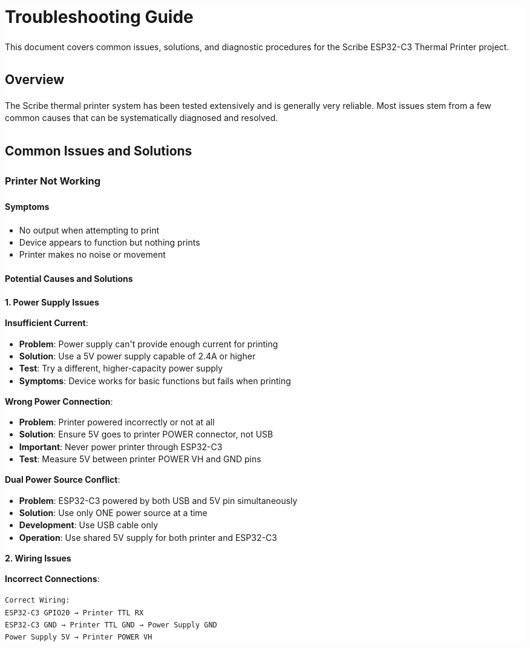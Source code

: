 # Troubleshooting Guide

This document covers common issues, solutions, and diagnostic procedures for the Scribe ESP32-C3 Thermal Printer project.

## Overview

The Scribe thermal printer system has been tested extensively and is generally very reliable. Most issues stem from a few common causes that can be systematically diagnosed and resolved.

## Common Issues and Solutions

### Printer Not Working

#### Symptoms

- No output when attempting to print
- Device appears to function but nothing prints
- Printer makes no noise or movement

#### Potential Causes and Solutions

**1. Power Supply Issues**

**Insufficient Current**:

- **Problem**: Power supply can't provide enough current for printing
- **Solution**: Use a 5V power supply capable of 2.4A or higher
- **Test**: Try a different, higher-capacity power supply
- **Symptoms**: Device works for basic functions but fails when printing

**Wrong Power Connection**:

- **Problem**: Printer powered incorrectly or not at all
- **Solution**: Ensure 5V goes to printer POWER connector, not USB
- **Important**: Never power printer through ESP32-C3
- **Test**: Measure 5V between printer POWER VH and GND pins

**Dual Power Source Conflict**:

- **Problem**: ESP32-C3 powered by both USB and 5V pin simultaneously
- **Solution**: Use only ONE power source at a time
- **Development**: Use USB cable only
- **Operation**: Use shared 5V supply for both printer and ESP32-C3

**2. Wiring Issues**

**Incorrect Connections**:

```
Correct Wiring:
ESP32-C3 GPIO20 → Printer TTL RX
ESP32-C3 GND → Printer TTL GND → Power Supply GND
Power Supply 5V → Printer POWER VH
```
